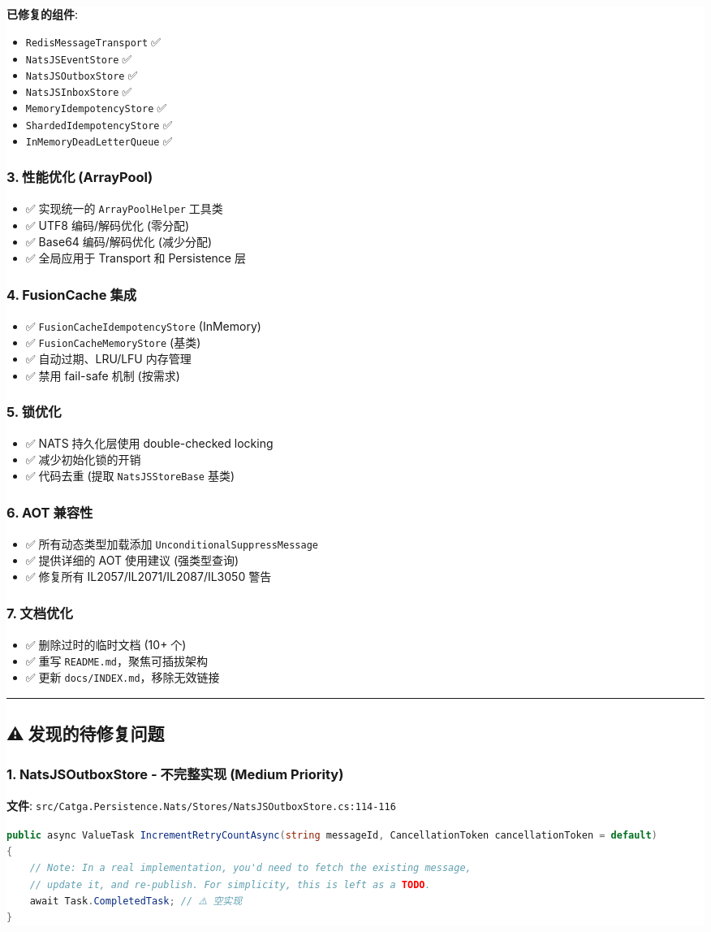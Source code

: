 **已修复的组件**:
- `RedisMessageTransport` ✅
- `NatsJSEventStore` ✅
- `NatsJSOutboxStore` ✅
- `NatsJSInboxStore` ✅
- `MemoryIdempotencyStore` ✅
- `ShardedIdempotencyStore` ✅
- `InMemoryDeadLetterQueue` ✅

### 3. 性能优化 (ArrayPool)
- ✅ 实现统一的 `ArrayPoolHelper` 工具类
- ✅ UTF8 编码/解码优化 (零分配)
- ✅ Base64 编码/解码优化 (减少分配)
- ✅ 全局应用于 Transport 和 Persistence 层

### 4. FusionCache 集成
- ✅ `FusionCacheIdempotencyStore` (InMemory)
- ✅ `FusionCacheMemoryStore` (基类)
- ✅ 自动过期、LRU/LFU 内存管理
- ✅ 禁用 fail-safe 机制 (按需求)

### 5. 锁优化
- ✅ NATS 持久化层使用 double-checked locking
- ✅ 减少初始化锁的开销
- ✅ 代码去重 (提取 `NatsJSStoreBase` 基类)

### 6. AOT 兼容性
- ✅ 所有动态类型加载添加 `UnconditionalSuppressMessage`
- ✅ 提供详细的 AOT 使用建议 (强类型查询)
- ✅ 修复所有 IL2057/IL2071/IL2087/IL3050 警告

### 7. 文档优化
- ✅ 删除过时的临时文档 (10+ 个)
- ✅ 重写 `README.md`，聚焦可插拔架构
- ✅ 更新 `docs/INDEX.md`，移除无效链接

---

## ⚠️ 发现的待修复问题

### 1. NatsJSOutboxStore - 不完整实现 (Medium Priority)
**文件**: `src/Catga.Persistence.Nats/Stores/NatsJSOutboxStore.cs:114-116`

```csharp
public async ValueTask IncrementRetryCountAsync(string messageId, CancellationToken cancellationToken = default)
{
    // Note: In a real implementation, you'd need to fetch the existing message,
    // update it, and re-publish. For simplicity, this is left as a TODO.
    await Task.CompletedTask; // ⚠️ 空实现
}
```
